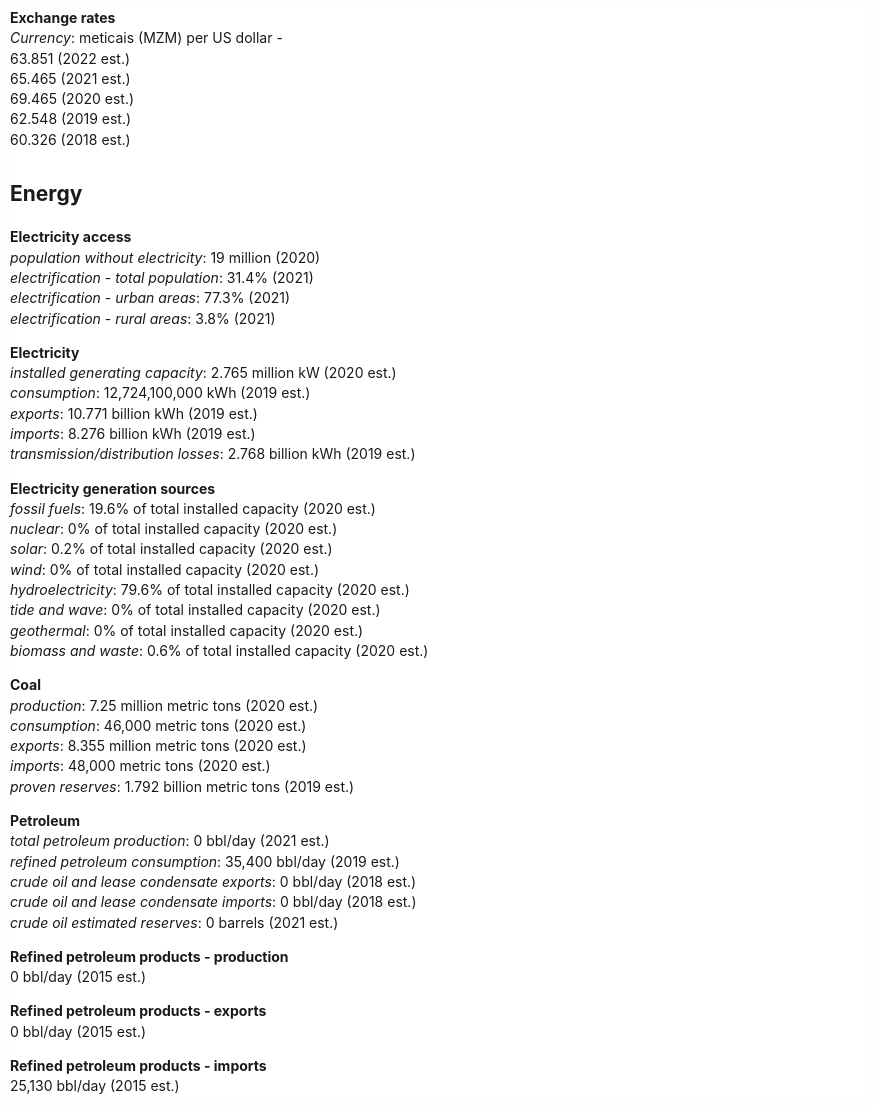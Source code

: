 **Exchange rates**<br>
_Currency_: meticais (MZM) per US dollar -<br>
63.851 (2022 est.)<br>
65.465 (2021 est.)<br>
69.465 (2020 est.)<br>
62.548 (2019 est.)<br>
60.326 (2018 est.)<br>

## Energy

**Electricity access**<br>
_population without electricity_: 19 million (2020)<br>
_electrification - total population_: 31.4% (2021)<br>
_electrification - urban areas_: 77.3% (2021)<br>
_electrification - rural areas_: 3.8% (2021)<br>

**Electricity**<br>
_installed generating capacity_: 2.765 million kW (2020 est.)<br>
_consumption_: 12,724,100,000 kWh (2019 est.)<br>
_exports_: 10.771 billion kWh (2019 est.)<br>
_imports_: 8.276 billion kWh (2019 est.)<br>
_transmission/distribution losses_: 2.768 billion kWh (2019 est.)<br>

**Electricity generation sources**<br>
_fossil fuels_: 19.6% of total installed capacity (2020 est.)<br>
_nuclear_: 0% of total installed capacity (2020 est.)<br>
_solar_: 0.2% of total installed capacity (2020 est.)<br>
_wind_: 0% of total installed capacity (2020 est.)<br>
_hydroelectricity_: 79.6% of total installed capacity (2020 est.)<br>
_tide and wave_: 0% of total installed capacity (2020 est.)<br>
_geothermal_: 0% of total installed capacity (2020 est.)<br>
_biomass and waste_: 0.6% of total installed capacity (2020 est.)<br>

**Coal**<br>
_production_: 7.25 million metric tons (2020 est.)<br>
_consumption_: 46,000 metric tons (2020 est.)<br>
_exports_: 8.355 million metric tons (2020 est.)<br>
_imports_: 48,000 metric tons (2020 est.)<br>
_proven reserves_: 1.792 billion metric tons (2019 est.)<br>

**Petroleum**<br>
_total petroleum production_: 0 bbl/day (2021 est.)<br>
_refined petroleum consumption_: 35,400 bbl/day (2019 est.)<br>
_crude oil and lease condensate exports_: 0 bbl/day (2018 est.)<br>
_crude oil and lease condensate imports_: 0 bbl/day (2018 est.)<br>
_crude oil estimated reserves_: 0 barrels (2021 est.)<br>

**Refined petroleum products - production**<br>
0 bbl/day (2015 est.)<br>

**Refined petroleum products - exports**<br>
0 bbl/day (2015 est.)<br>

**Refined petroleum products - imports**<br>
25,130 bbl/day (2015 est.)<br>
